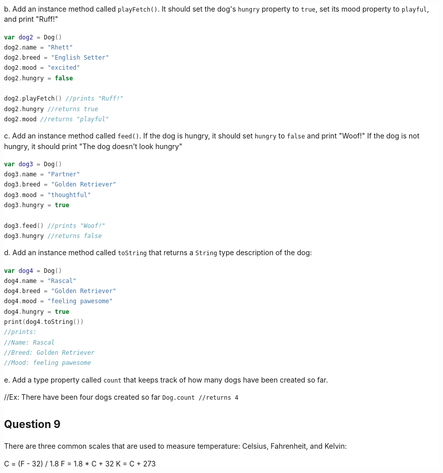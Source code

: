 b. Add an instance method called `playFetch()`. It should set the dog's `hungry` property to `true`, set its mood property to `playful`, and print "Ruff!"

```swift
var dog2 = Dog()
dog2.name = "Rhett"
dog2.breed = "English Setter"
dog2.mood = "excited"
dog2.hungry = false

dog2.playFetch() //prints "Ruff!"
dog2.hungry //returns true
dog2.mood //returns "playful"
```

c. Add an instance method called `feed()`. If the dog is hungry, it should set `hungry` to `false` and print "Woof!" If the dog is not hungry, it should print "The dog doesn't look hungry"

```swift
var dog3 = Dog()
dog3.name = "Partner"
dog3.breed = "Golden Retriever"
dog3.mood = "thoughtful"
dog3.hungry = true

dog3.feed() //prints "Woof!"
dog3.hungry //returns false
```

d. Add an instance method called `toString` that returns a `String` type description of the dog:

```swift
var dog4 = Dog()
dog4.name = "Rascal"
dog4.breed = "Golden Retriever"
dog4.mood = "feeling pawesome"
dog4.hungry = true
print(dog4.toString())
//prints:
//Name: Rascal
//Breed: Golden Retriever
//Mood: feeling pawesome
```

e. Add a type property called `count` that keeps track of how many dogs have been created so far.

//Ex: There have been four dogs created so far
`Dog.count //returns 4`


## Question 9

There are three common scales that are used to measure temperature: Celsius, Fahrenheit, and Kelvin:

C = (F - 32) / 1.8
F = 1.8 * C + 32
K = C + 273
